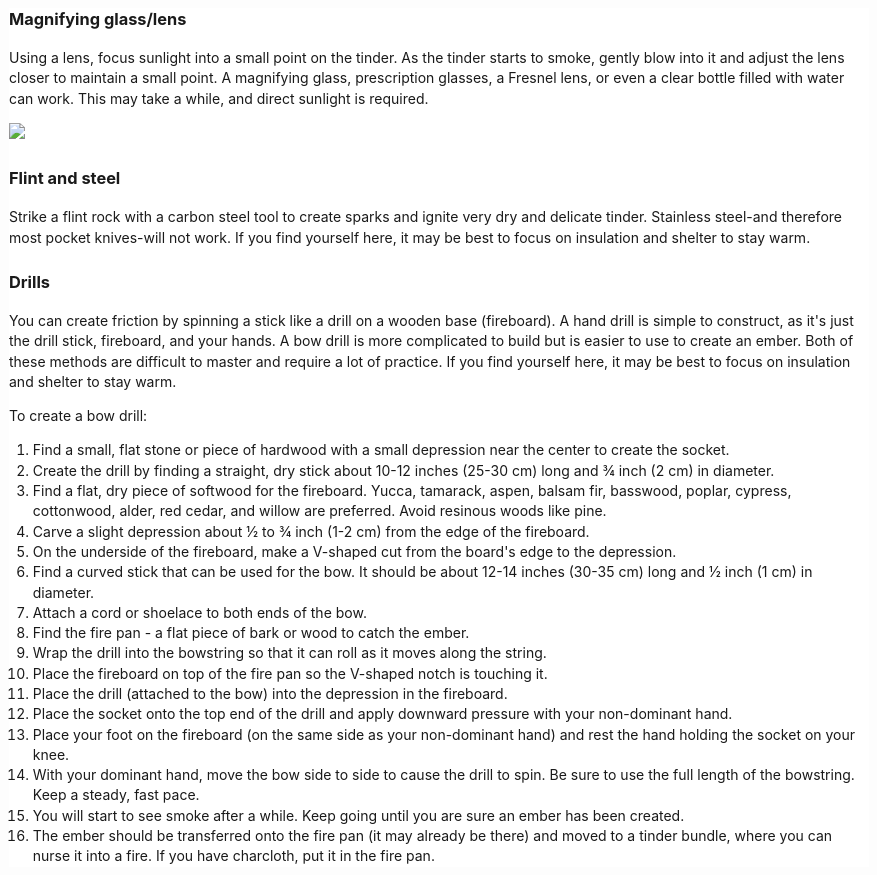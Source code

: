 ### Magnifying glass/lens


Using a lens, focus sunlight into a small point on the tinder. As the tinder starts to smoke, gently blow into it and adjust the lens closer to maintain a small point. A magnifying glass, prescription glasses, a Fresnel lens, or even a clear bottle filled with water can work. This may take a while, and direct sunlight is required.

![](/assets/images/survival_guide/fire_magnifying_glass.webp)

### Flint and steel


Strike a flint rock with a carbon steel tool to create sparks and ignite very dry and delicate tinder. Stainless steel-and therefore most pocket knives-will not work. If you find yourself here, it may be best to focus on insulation and shelter to stay warm.

### Drills


You can create friction by spinning a stick like a drill on a wooden base (fireboard). A hand drill is simple to construct, as it's just the drill stick, fireboard, and your hands. A bow drill is more complicated to build but is easier to use to create an ember. Both of these methods are difficult to master and require a lot of practice. If you find yourself here, it may be best to focus on insulation and shelter to stay warm.

To create a bow drill:

1. Find a small, flat stone or piece of hardwood with a small depression near the center to create the socket.
2. Create the drill by finding a straight, dry stick about 10-12 inches (25-30 cm) long and ¾ inch (2 cm) in diameter.
3. Find a flat, dry piece of softwood for the fireboard. Yucca, tamarack, aspen, balsam fir, basswood, poplar, cypress, cottonwood, alder, red cedar, and willow are preferred. Avoid resinous woods like pine.
4. Carve a slight depression about ½ to ¾ inch (1-2 cm) from the edge of the fireboard.
5. On the underside of the fireboard, make a V-shaped cut from the board's edge to the depression.
6. Find a curved stick that can be used for the bow. It should be about 12-14 inches (30-35 cm) long and ½ inch (1 cm) in diameter.
7. Attach a cord or shoelace to both ends of the bow.
8. Find the fire pan - a flat piece of bark or wood to catch the ember.
9. Wrap the drill into the bowstring so that it can roll as it moves along the string.
10. Place the fireboard on top of the fire pan so the V-shaped notch is touching it.
11. Place the drill (attached to the bow) into the depression in the fireboard.
12. Place the socket onto the top end of the drill and apply downward pressure with your non-dominant hand.
13. Place your foot on the fireboard (on the same side as your non-dominant hand) and rest the hand holding the socket on your knee.
14. With your dominant hand, move the bow side to side to cause the drill to spin. Be sure to use the full length of the bowstring. Keep a steady, fast pace.
15. You will start to see smoke after a while. Keep going until you are sure an ember has been created.
16. The ember should be transferred onto the fire pan (it may already be there) and moved to a tinder bundle, where you can nurse it into a fire. If you have charcloth, put it in the fire pan.
